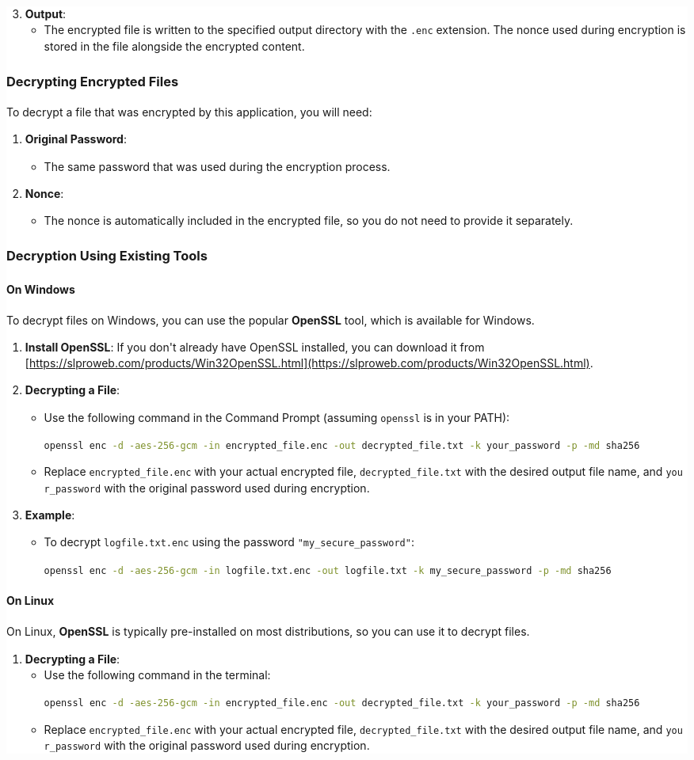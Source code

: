 3. **Output**:
   - The encrypted file is written to the specified output directory with the `.enc` extension. The nonce used during encryption is stored in the file alongside the encrypted content.

### Decrypting Encrypted Files

To decrypt a file that was encrypted by this application, you will need:

1. **Original Password**: 
   - The same password that was used during the encryption process.

2. **Nonce**:
   - The nonce is automatically included in the encrypted file, so you do not need to provide it separately.

### Decryption Using Existing Tools

#### On Windows

To decrypt files on Windows, you can use the popular **OpenSSL** tool, which is available for Windows.

1. **Install OpenSSL**: If you don't already have OpenSSL installed, you can download it from [https://slproweb.com/products/Win32OpenSSL.html](https://slproweb.com/products/Win32OpenSSL.html).

2. **Decrypting a File**:
   - Use the following command in the Command Prompt (assuming `openssl` is in your PATH):
     ```cmd
     openssl enc -d -aes-256-gcm -in encrypted_file.enc -out decrypted_file.txt -k your_password -p -md sha256
     ```
   - Replace `encrypted_file.enc` with your actual encrypted file, `decrypted_file.txt` with the desired output file name, and `your_password` with the original password used during encryption.

3. **Example**:
   - To decrypt `logfile.txt.enc` using the password `"my_secure_password"`:
     ```cmd
     openssl enc -d -aes-256-gcm -in logfile.txt.enc -out logfile.txt -k my_secure_password -p -md sha256
     ```

#### On Linux

On Linux, **OpenSSL** is typically pre-installed on most distributions, so you can use it to decrypt files.

1. **Decrypting a File**:
   - Use the following command in the terminal:
     ```bash
     openssl enc -d -aes-256-gcm -in encrypted_file.enc -out decrypted_file.txt -k your_password -p -md sha256
     ```
   - Replace `encrypted_file.enc` with your actual encrypted file, `decrypted_file.txt` with the desired output file name, and `your_password` with the original password used during encryption.
